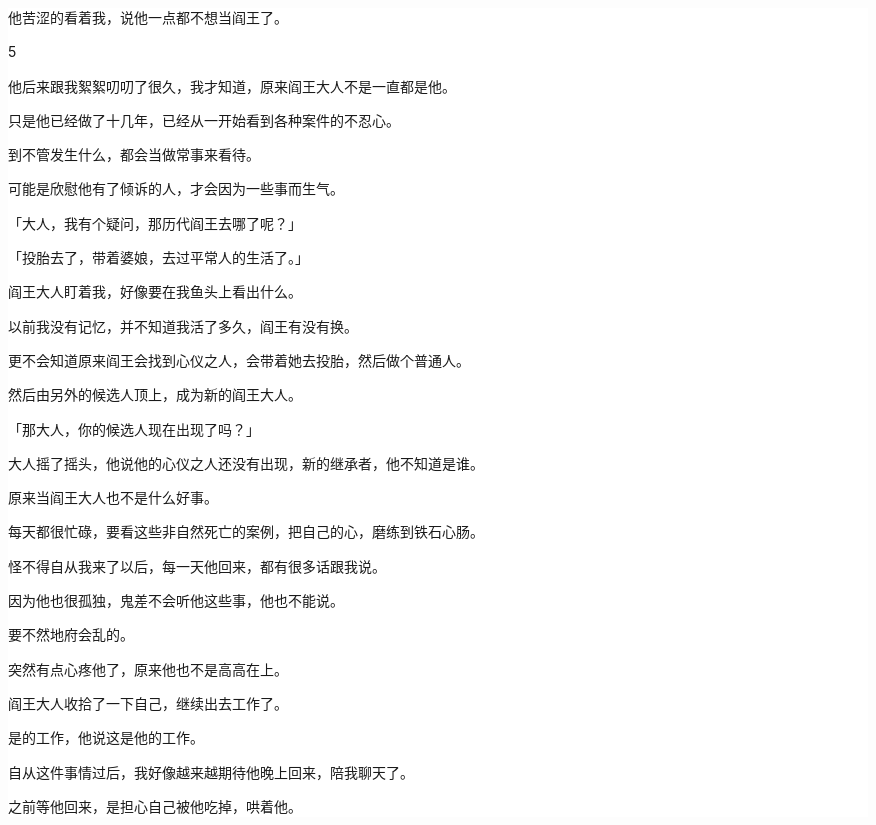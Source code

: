 
他苦涩的看着我，说他一点都不想当阎王了。


5


他后来跟我絮絮叨叨了很久，我才知道，原来阎王大人不是一直都是他。


只是他已经做了十几年，已经从一开始看到各种案件的不忍心。


到不管发生什么，都会当做常事来看待。


可能是欣慰他有了倾诉的人，才会因为一些事而生气。


「大人，我有个疑问，那历代阎王去哪了呢？」


「投胎去了，带着婆娘，去过平常人的生活了。」


阎王大人盯着我，好像要在我鱼头上看出什么。


以前我没有记忆，并不知道我活了多久，阎王有没有换。


更不会知道原来阎王会找到心仪之人，会带着她去投胎，然后做个普通人。


然后由另外的候选人顶上，成为新的阎王大人。


「那大人，你的候选人现在出现了吗？」


大人摇了摇头，他说他的心仪之人还没有出现，新的继承者，他不知道是谁。


原来当阎王大人也不是什么好事。


每天都很忙碌，要看这些非自然死亡的案例，把自己的心，磨练到铁石心肠。


怪不得自从我来了以后，每一天他回来，都有很多话跟我说。


因为他也很孤独，鬼差不会听他这些事，他也不能说。


要不然地府会乱的。


突然有点心疼他了，原来他也不是高高在上。


阎王大人收拾了一下自己，继续出去工作了。


是的工作，他说这是他的工作。


自从这件事情过后，我好像越来越期待他晚上回来，陪我聊天了。


之前等他回来，是担心自己被他吃掉，哄着他。

